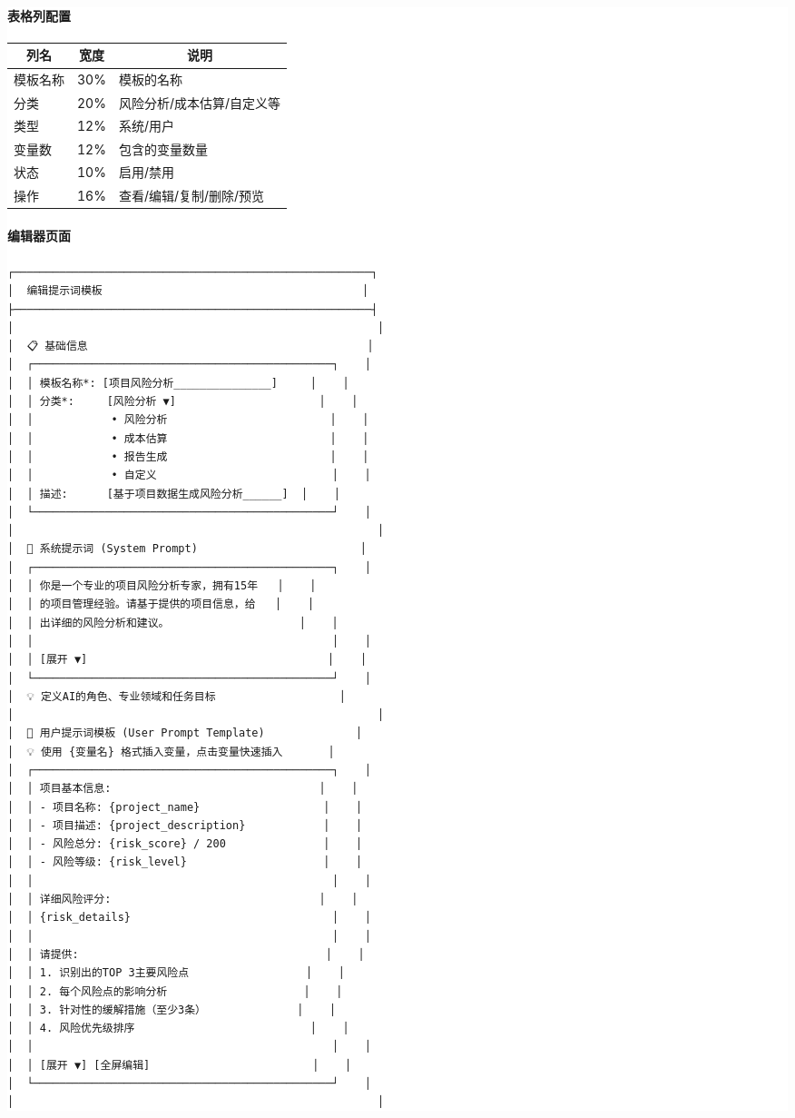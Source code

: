 #### 表格列配置

| 列名 | 宽度 | 说明 |
|------|------|------|
| 模板名称 | 30% | 模板的名称 |
| 分类 | 20% | 风险分析/成本估算/自定义等 |
| 类型 | 12% | 系统/用户 |
| 变量数 | 12% | 包含的变量数量 |
| 状态 | 10% | 启用/禁用 |
| 操作 | 16% | 查看/编辑/复制/删除/预览 |

#### 编辑器页面

```
┌───────────────────────────────────────────────────────┐
│  编辑提示词模板                                        │
├───────────────────────────────────────────────────────┤
│                                                        │
│  📋 基础信息                                           │
│  ┌──────────────────────────────────────────────┐    │
│  │ 模板名称*: [项目风险分析_______________]     │    │
│  │ 分类*:     [风险分析 ▼]                      │    │
│  │            • 风险分析                         │    │
│  │            • 成本估算                         │    │
│  │            • 报告生成                         │    │
│  │            • 自定义                           │    │
│  │ 描述:      [基于项目数据生成风险分析______]  │    │
│  └──────────────────────────────────────────────┘    │
│                                                        │
│  🤖 系统提示词 (System Prompt)                         │
│  ┌──────────────────────────────────────────────┐    │
│  │ 你是一个专业的项目风险分析专家，拥有15年   │    │
│  │ 的项目管理经验。请基于提供的项目信息，给   │    │
│  │ 出详细的风险分析和建议。                    │    │
│  │                                              │    │
│  │ [展开 ▼]                                     │    │
│  └──────────────────────────────────────────────┘    │
│  💡 定义AI的角色、专业领域和任务目标                   │
│                                                        │
│  👤 用户提示词模板 (User Prompt Template)              │
│  💡 使用 {变量名} 格式插入变量，点击变量快速插入       │
│  ┌──────────────────────────────────────────────┐    │
│  │ 项目基本信息:                                │    │
│  │ - 项目名称: {project_name}                   │    │
│  │ - 项目描述: {project_description}            │    │
│  │ - 风险总分: {risk_score} / 200               │    │
│  │ - 风险等级: {risk_level}                     │    │
│  │                                              │    │
│  │ 详细风险评分:                                │    │
│  │ {risk_details}                               │    │
│  │                                              │    │
│  │ 请提供:                                      │    │
│  │ 1. 识别出的TOP 3主要风险点                  │    │
│  │ 2. 每个风险点的影响分析                     │    │
│  │ 3. 针对性的缓解措施（至少3条）              │    │
│  │ 4. 风险优先级排序                           │    │
│  │                                              │    │
│  │ [展开 ▼] [全屏编辑]                         │    │
│  └──────────────────────────────────────────────┘    │
│                                                        │
```